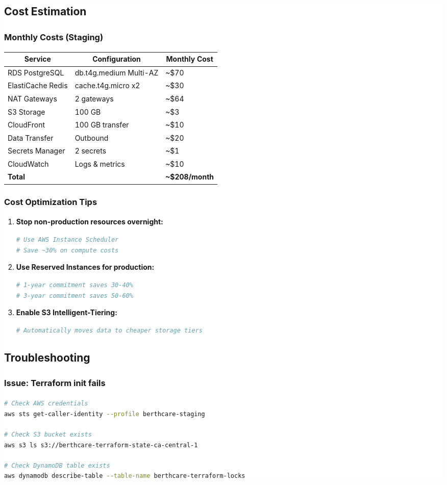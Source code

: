 ## Cost Estimation

### Monthly Costs (Staging)

| Service | Configuration | Monthly Cost |
|---------|--------------|--------------|
| RDS PostgreSQL | db.t4g.medium Multi-AZ | ~$70 |
| ElastiCache Redis | cache.t4g.micro x2 | ~$30 |
| NAT Gateways | 2 gateways | ~$64 |
| S3 Storage | 100 GB | ~$3 |
| CloudFront | 100 GB transfer | ~$10 |
| Data Transfer | Outbound | ~$20 |
| Secrets Manager | 2 secrets | ~$1 |
| CloudWatch | Logs & metrics | ~$10 |
| **Total** | | **~$208/month** |

### Cost Optimization Tips

1. **Stop non-production resources overnight:**
   ```bash
   # Use AWS Instance Scheduler
   # Save ~30% on compute costs
   ```

2. **Use Reserved Instances for production:**
   ```bash
   # 1-year commitment saves 30-40%
   # 3-year commitment saves 50-60%
   ```

3. **Enable S3 Intelligent-Tiering:**
   ```bash
   # Automatically moves data to cheaper storage tiers
   ```

## Troubleshooting

### Issue: Terraform init fails

```bash
# Check AWS credentials
aws sts get-caller-identity --profile berthcare-staging

# Check S3 bucket exists
aws s3 ls s3://berthcare-terraform-state-ca-central-1

# Check DynamoDB table exists
aws dynamodb describe-table --table-name berthcare-terraform-locks
```
